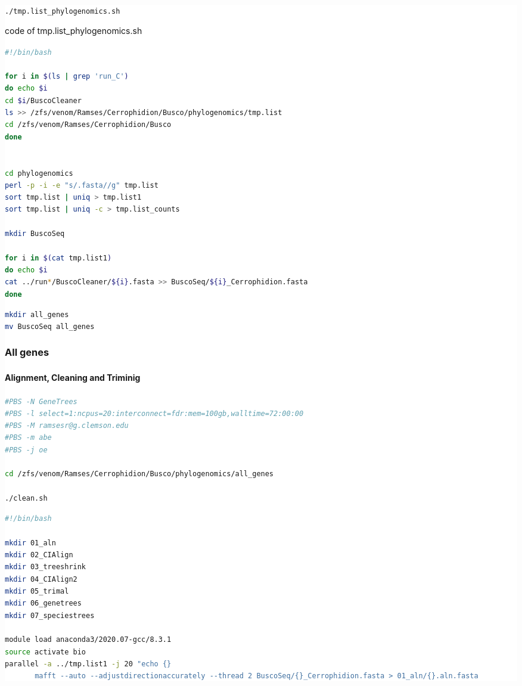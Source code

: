 ``` bash
./tmp.list_phylogenomics.sh
```

code of tmp.list\_phylogenomics.sh

``` bash
#!/bin/bash

for i in $(ls | grep 'run_C')
do echo $i
cd $i/BuscoCleaner
ls >> /zfs/venom/Ramses/Cerrophidion/Busco/phylogenomics/tmp.list
cd /zfs/venom/Ramses/Cerrophidion/Busco
done


cd phylogenomics
perl -p -i -e "s/.fasta//g" tmp.list
sort tmp.list | uniq > tmp.list1
sort tmp.list | uniq -c > tmp.list_counts

mkdir BuscoSeq

for i in $(cat tmp.list1)
do echo $i
cat ../run*/BuscoCleaner/${i}.fasta >> BuscoSeq/${i}_Cerrophidion.fasta
done
```

``` bash
mkdir all_genes
mv BuscoSeq all_genes
```

### All genes

#### Alignment, Cleaning and Triminig

``` bash
#PBS -N GeneTrees
#PBS -l select=1:ncpus=20:interconnect=fdr:mem=100gb,walltime=72:00:00
#PBS -M ramsesr@g.clemson.edu
#PBS -m abe
#PBS -j oe

cd /zfs/venom/Ramses/Cerrophidion/Busco/phylogenomics/all_genes

./clean.sh
```

``` bash
#!/bin/bash

mkdir 01_aln
mkdir 02_CIAlign
mkdir 03_treeshrink
mkdir 04_CIAlign2
mkdir 05_trimal
mkdir 06_genetrees
mkdir 07_speciestrees

module load anaconda3/2020.07-gcc/8.3.1
source activate bio
parallel -a ../tmp.list1 -j 20 "echo {}
       mafft --auto --adjustdirectionaccurately --thread 2 BuscoSeq/{}_Cerrophidion.fasta > 01_aln/{}.aln.fasta
```